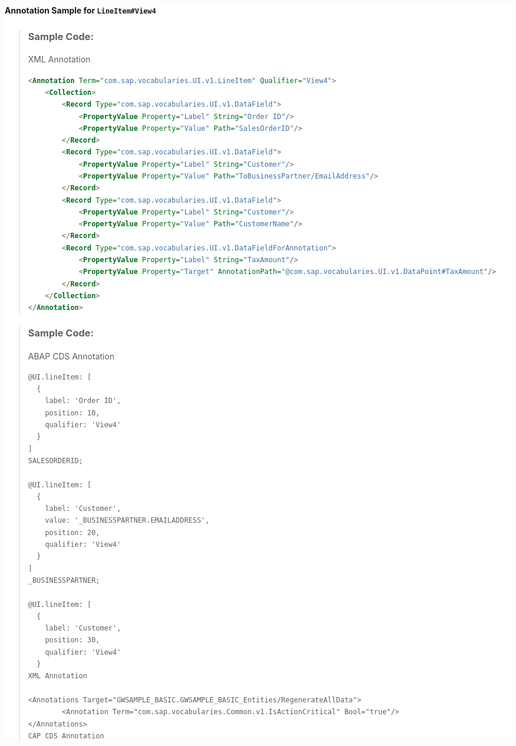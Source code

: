 
**Annotation Sample for `LineItem#View4`**

> ### Sample Code:  
> XML Annotation
> 
> ```xml
> <Annotation Term="com.sap.vocabularies.UI.v1.LineItem" Qualifier="View4">
>     <Collection>
>         <Record Type="com.sap.vocabularies.UI.v1.DataField">
>             <PropertyValue Property="Label" String="Order ID"/>
>             <PropertyValue Property="Value" Path="SalesOrderID"/>
>         </Record>
>         <Record Type="com.sap.vocabularies.UI.v1.DataField">
>             <PropertyValue Property="Label" String="Customer"/>
>             <PropertyValue Property="Value" Path="ToBusinessPartner/EmailAddress"/>
>         </Record>
>         <Record Type="com.sap.vocabularies.UI.v1.DataField">
>             <PropertyValue Property="Label" String="Customer"/>
>             <PropertyValue Property="Value" Path="CustomerName"/>
>         </Record>
>         <Record Type="com.sap.vocabularies.UI.v1.DataFieldForAnnotation">
>             <PropertyValue Property="Label" String="TaxAmount"/>
>             <PropertyValue Property="Target" AnnotationPath="@com.sap.vocabularies.UI.v1.DataPoint#TaxAmount"/>
>         </Record>
>     </Collection>
> </Annotation>
> ```

> ### Sample Code:  
> ABAP CDS Annotation
> 
> ```
> @UI.lineItem: [
>   {
>     label: 'Order ID',
>     position: 10,
>     qualifier: 'View4'
>   }
> ]
> SALESORDERID;
> 
> @UI.lineItem: [
>   {
>     label: 'Customer',
>     value: '_BUSINESSPARTNER.EMAILADDRESS',
>     position: 20,
>     qualifier: 'View4'
>   }
> ]
> _BUSINESSPARTNER;
> 
> @UI.lineItem: [
>   {
>     label: 'Customer',
>     position: 30,
>     qualifier: 'View4'
>   }
> XML Annotation
> 
> <Annotations Target="GWSAMPLE_BASIC.GWSAMPLE_BASIC_Entities/RegenerateAllData">
>         <Annotation Term="com.sap.vocabularies.Common.v1.IsActionCritical" Bool="true"/>
> </Annotations>
> CAP CDS Annotation